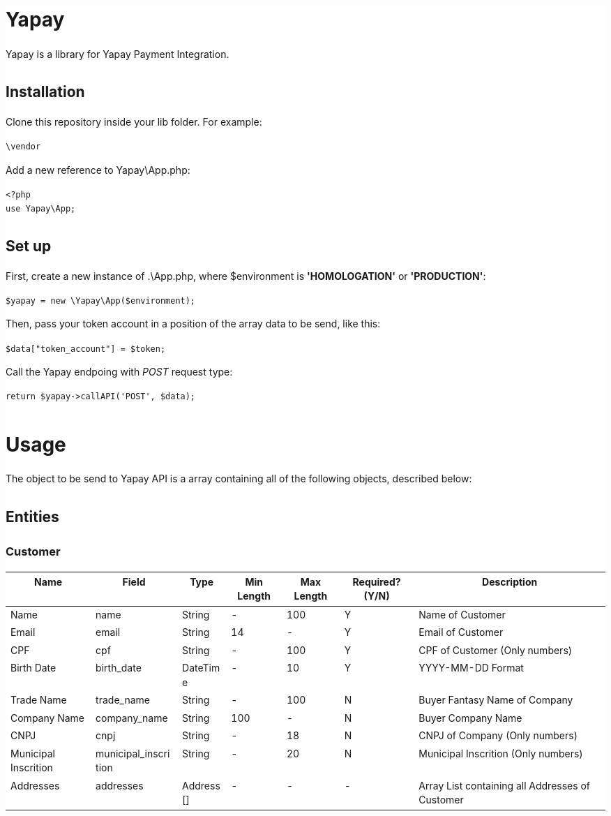 # Yapay #

Yapay is a library for Yapay Payment Integration.

## Installation ##

Clone this repository inside your lib folder. 
For example: 

```
\vendor
```

Add a new reference to Yapay\App.php: 

````
<?php 
use Yapay\App;
````

## Set up ##

First, create a new instance of .\App.php, where $environment is **'HOMOLOGATION'** or **'PRODUCTION'**:
    
```
$yapay = new \Yapay\App($environment); 
```

Then, pass your token account in a position of the array data to be send, like this: 

```
$data["token_account"] = $token;
```

Call the Yapay endpoing with _POST_ request type: 
```
return $yapay->callAPI('POST', $data);
```

# Usage #
The object to be send to Yapay API is a array containing all of the following objects, described below:

## Entities ##
### Customer ###
| Name | Field | Type | Min Length | Max Length | Required? (Y/N) | Description |
| - | - | -  | - | - | - | - |
| Name | name | String | - | 100 | Y | Name of Customer |
| Email | email | String | 14 | - | Y | Email of Customer |
| CPF | cpf | String | - | 100 | Y | CPF of Customer (Only numbers) |
| Birth Date | birth_date | DateTime | - | 10  | Y | YYYY-MM-DD Format |
| Trade Name | trade_name | String | - |  100| N | Buyer Fantasy Name of Company  |
| Company Name | company_name | String |  100 | - | N | Buyer Company Name |
| CNPJ  | cnpj | String | - |  18 | N | CNPJ of Company (Only numbers) |
| Municipal Inscrition  | municipal_inscrition | String | - | 20  | N | Municipal Inscrition (Only numbers) |
| Addresses | addresses | Address[] | -| - | - | Array List containing all Addresses of Customer |